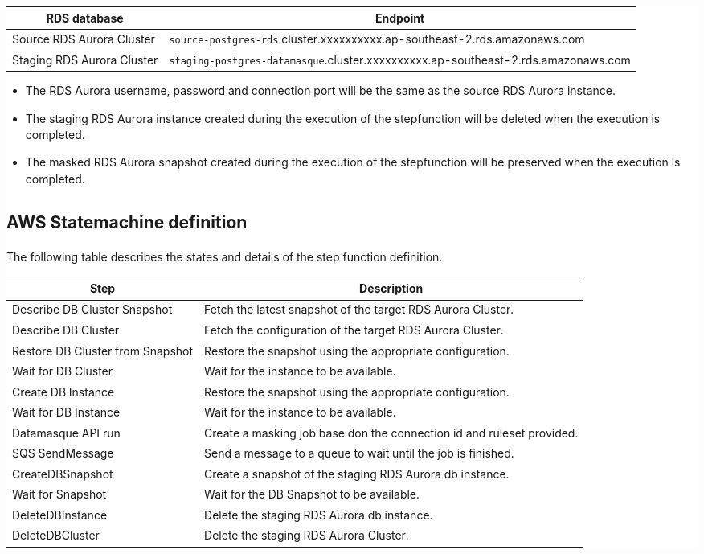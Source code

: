 | RDS database               | Endpoint                                                                            |
|----------------------------|-------------------------------------------------------------------------------------|
| Source RDS Aurora Cluster  | ``source-postgres-rds``.cluster.xxxxxxxxxx.ap-southeast-2.rds.amazonaws.com         |
| Staging RDS Aurora Cluster | ``staging-postgres-datamasque``.cluster.xxxxxxxxxx.ap-southeast-2.rds.amazonaws.com |

- The RDS Aurora username, password and connection port will be the same as the source RDS Aurora instance.

- The staging RDS Aurora instance created during the execution of the stepfunction will be deleted when the execution is
  completed.

- The masked RDS Aurora snapshot created during the execution of the stepfunction will be preserved when the execution is
  completed.

## AWS Statemachine definition

The following table describes the states and details of the step function definition.

| Step                             | Description                                                           |
|----------------------------------|-----------------------------------------------------------------------|
| Describe DB Cluster Snapshot     | Fetch the latest snapshot of the target RDS Aurora Cluster.           |
| Describe DB Cluster              | Fetch the configuration of the target RDS Aurora Cluster.             |
| Restore DB Cluster from Snapshot | Restore the snapshot using the appropriate configuration.             |
| Wait for DB Cluster              | Wait for the instance to be available.                                |
| Create DB Instance               | Restore the snapshot using the appropriate configuration.             |
| Wait for DB Instance             | Wait for the instance to be available.                                |
| Datamasque API run               | Create a masking job base don the connection id and ruleset provided. |
| SQS SendMessage                  | Send a message to a queue to wait until the job is finished.          |
| CreateDBSnapshot                 | Create a snapshot of the staging RDS Aurora db instance.                     |
| Wait for Snapshot                | Wait for the DB Snapshot to be available.                             |
| DeleteDBInstance                 | Delete the staging RDS Aurora db instance.                                   |
| DeleteDBCluster                  | Delete the staging RDS Aurora Cluster.                                |
